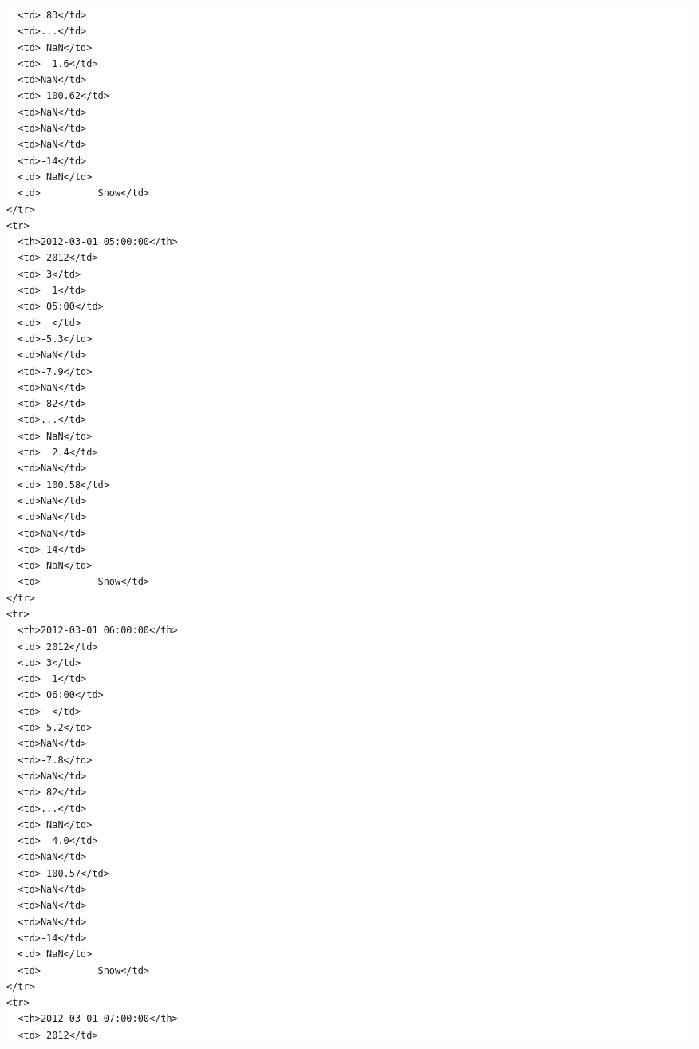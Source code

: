       <td> 83</td>
      <td>...</td>
      <td> NaN</td>
      <td>  1.6</td>
      <td>NaN</td>
      <td> 100.62</td>
      <td>NaN</td>
      <td>NaN</td>
      <td>NaN</td>
      <td>-14</td>
      <td> NaN</td>
      <td>          Snow</td>
    </tr>
    <tr>
      <th>2012-03-01 05:00:00</th>
      <td> 2012</td>
      <td> 3</td>
      <td>  1</td>
      <td> 05:00</td>
      <td>  </td>
      <td>-5.3</td>
      <td>NaN</td>
      <td>-7.9</td>
      <td>NaN</td>
      <td> 82</td>
      <td>...</td>
      <td> NaN</td>
      <td>  2.4</td>
      <td>NaN</td>
      <td> 100.58</td>
      <td>NaN</td>
      <td>NaN</td>
      <td>NaN</td>
      <td>-14</td>
      <td> NaN</td>
      <td>          Snow</td>
    </tr>
    <tr>
      <th>2012-03-01 06:00:00</th>
      <td> 2012</td>
      <td> 3</td>
      <td>  1</td>
      <td> 06:00</td>
      <td>  </td>
      <td>-5.2</td>
      <td>NaN</td>
      <td>-7.8</td>
      <td>NaN</td>
      <td> 82</td>
      <td>...</td>
      <td> NaN</td>
      <td>  4.0</td>
      <td>NaN</td>
      <td> 100.57</td>
      <td>NaN</td>
      <td>NaN</td>
      <td>NaN</td>
      <td>-14</td>
      <td> NaN</td>
      <td>          Snow</td>
    </tr>
    <tr>
      <th>2012-03-01 07:00:00</th>
      <td> 2012</td>